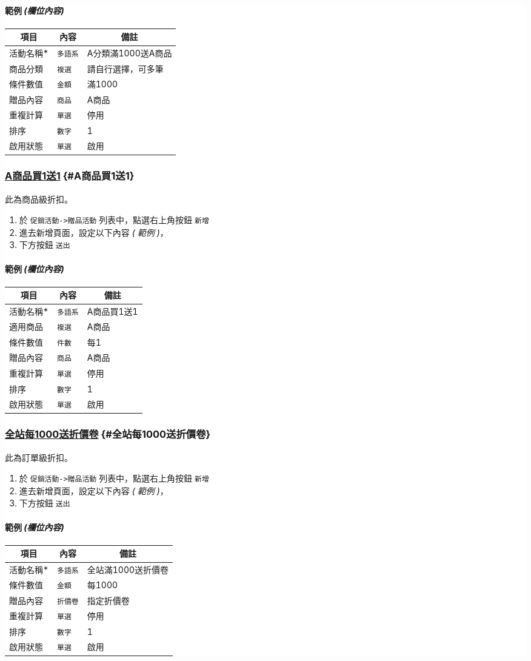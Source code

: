 #### 範例 _(欄位內容)_

| 項目 | 內容 | 備註 |
| --- | --- | --- |
| 活動名稱* | `多語系` | A分類滿1000送A商品 |
| 商品分類 | `複選` | 請自行選擇，可多筆 |
| 條件數值 | `金額` | 滿1000 |
| 贈品內容 | `商品` | A商品 |
| 重複計算 | `單選` | 停用 |
| 排序 | `數字` | 1 |
| 啟用狀態 | `單選` | 啟用 |

### [A商品買1送1](/guide/sale-gift#A商品買1送1) {#A商品買1送1}

此為商品級折扣。

1. 於 `促銷活動->贈品活動` 列表中，點選右上角按鈕 `新增`
2. 進去新增頁面，設定以下內容 _( 範例 )_，
3. 下方按鈕 `送出`

#### 範例 _(欄位內容)_

| 項目 | 內容 | 備註 |
| --- | --- | --- |
| 活動名稱* | `多語系` | A商品買1送1 |
| 適用商品 | `複選` | A商品 |
| 條件數值 | `件數` | 每1 |
| 贈品內容 | `商品` | A商品 |
| 重複計算 | `單選` | 停用 |
| 排序 | `數字` | 1 |
| 啟用狀態 | `單選` | 啟用 |

### [全站每1000送折價卷](/guide/sale-gift#全站每1000送折價卷) {#全站每1000送折價卷}

此為訂單級折扣。

1. 於 `促銷活動->贈品活動` 列表中，點選右上角按鈕 `新增`
2. 進去新增頁面，設定以下內容 _( 範例 )_，
3. 下方按鈕 `送出`

#### 範例 _(欄位內容)_

| 項目 | 內容 | 備註 |
| --- | --- | --- |
| 活動名稱* | `多語系` | 全站滿1000送折價卷 |
| 條件數值 | `金額` | 每1000 |
| 贈品內容 | `折價卷` | 指定折價卷 |
| 重複計算 | `單選` | 停用 |
| 排序 | `數字` | 1 |
| 啟用狀態 | `單選` | 啟用 |
